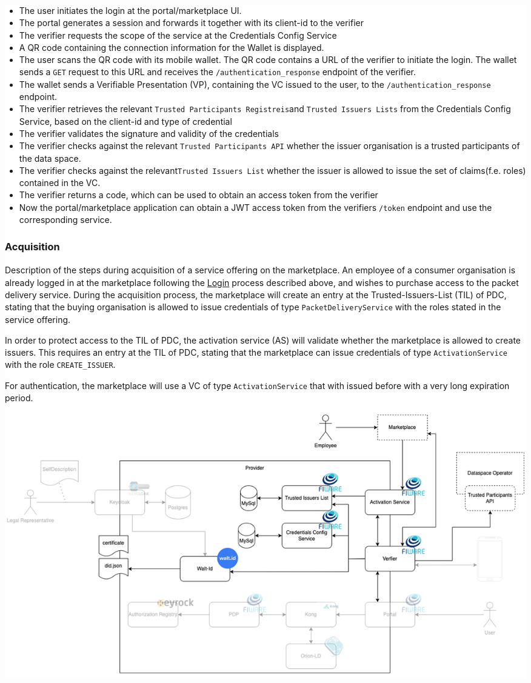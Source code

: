 * The user initiates the login at the portal/marketplace UI.
* The portal generates a session and forwards it together with its client-id to the verifier
* The verifier requests the scope of the service at the Credentials Config Service
* A QR code containing the connection information for the Wallet is displayed.
* The user scans the QR code with its mobile wallet. The QR code contains a URL of the verifier to initiate the login. 
  The wallet sends a `GET` request to this URL and receives the `/authentication_response` endpoint of the verifier.
* The wallet sends a Verifiable Presentation (VP), containing the VC issued to the user, to the `/authentication_response` endpoint. 
* The verifier retrieves the relevant `Trusted Participants Registreis`and `Trusted Issuers Lists` from the Credentials Config Service, based on the client-id and type of credential
* The verifier validates the signature and validity of the credentials
* The verifier checks against the relevant `Trusted Participants API` whether the issuer organisation is a trusted participants of the data space.
* The verifier checks against the relevant`Trusted Issuers List` whether the issuer is allowed to issue the set of claims(f.e. roles) contained in the VC.
* The verifier returns a code, which can be used to obtain an access token from the verifier
* Now the portal/marketplace application can obtain a JWT access token from the verifiers `/token` endpoint and use the corresponding service.


### Acquisition

Description of the steps during acquisition of a service offering on the marketplace. An employee of a consumer organisation is already logged in 
at the marketplace following 
the [Login](#Login) process described above, and wishes to purchase access to the packet delivery service. During the acquisition process, the marketplace will create 
an entry at the Trusted-Issuers-List (TIL) of PDC, stating that the buying organisation is allowed to issue credentials of type `PacketDeliveryService` 
with the roles stated in the service offering. 

In order to protect access to the TIL of PDC, the activation service (AS) will validate whether the marketplace is allowed to create issuers. 
This requires an entry at the TIL of PDC, stating that the marketplace can issue credentials of type `ActivationService` with the role `CREATE_ISSUER`. 

For authentication, the marketplace will use a VC of type `ActivationService` that with issued before with a very long expiration period.

![Flows-Acquisition](docs/Flows-Acquisition.png)
